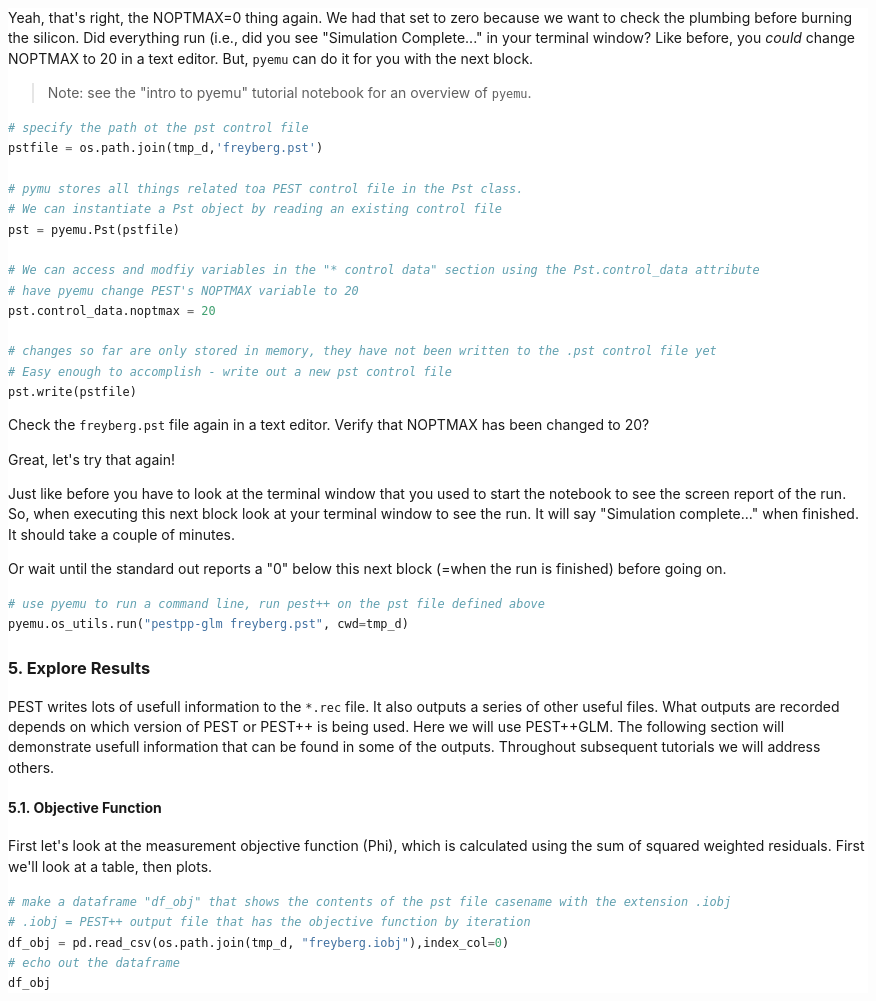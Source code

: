 Yeah, that's right, the NOPTMAX=0 thing again.  We had that set to zero because we want to check the plumbing before burning the silicon. Did everything run (i.e., did you see "Simulation Complete..." in your terminal window?  Like before, you *could* change NOPTMAX to 20 in a text editor.  But, `pyemu` can do it for you with the next block.  

> Note: see the "intro to pyemu" tutorial notebook for an overview of `pyemu`.


```python
# specify the path ot the pst control file
pstfile = os.path.join(tmp_d,'freyberg.pst')

# pymu stores all things related toa PEST control file in the Pst class. 
# We can instantiate a Pst object by reading an existing control file 
pst = pyemu.Pst(pstfile)

# We can access and modfiy variables in the "* control data" section using the Pst.control_data attribute
# have pyemu change PEST's NOPTMAX variable to 20
pst.control_data.noptmax = 20

# changes so far are only stored in memory, they have not been written to the .pst control file yet
# Easy enough to accomplish - write out a new pst control file
pst.write(pstfile)
```

Check the `freyberg.pst` file again in a text editor. Verify that NOPTMAX has been changed to 20?

Great, let's try that again!

Just like before  you have to look at the terminal window that you used to start the notebook to see the screen report of the run.  So, when executing this next block look at your terminal window to see the run.  It will say "Simulation complete..." when finished. It should take a couple of minutes.

Or wait until the standard out  reports a "0" below this next block (=when the run is finished) before going on.


```python
# use pyemu to run a command line, run pest++ on the pst file defined above
pyemu.os_utils.run("pestpp-glm freyberg.pst", cwd=tmp_d)
```

### 5. Explore Results

PEST writes lots of usefull information to the `*.rec` file. It also outputs a series of other useful files. What outputs are recorded depends on which version of PEST or PEST++ is being used. Here we will use PEST++GLM. The following section will demonstrate usefull information that can be found in some of the outputs. Throughout subsequent tutorials we will address others.

#### 5.1. Objective Function
First let's look at the measurement objective function (Phi), which is calculated using the sum of squared weighted residuals.  First we'll look at a table, then plots.


```python
# make a dataframe "df_obj" that shows the contents of the pst file casename with the extension .iobj
# .iobj = PEST++ output file that has the objective function by iteration 
df_obj = pd.read_csv(os.path.join(tmp_d, "freyberg.iobj"),index_col=0)
# echo out the dataframe
df_obj
```
